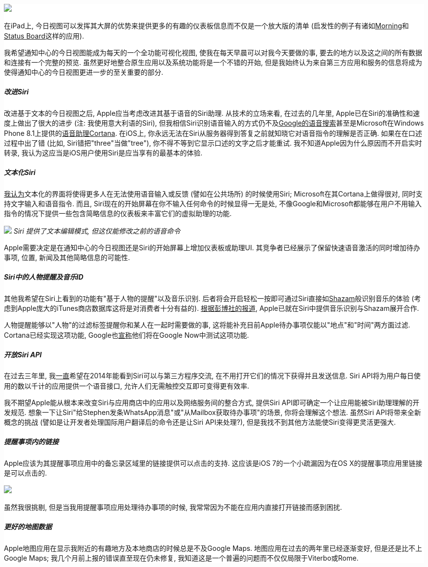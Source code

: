 ![](http://313e5987718b346aaf83-f5e825270f29a84f7881423410384342.r78.cf1.rackcdn.com/1398174472-2014-04-22-at-15-47-38-.jpeg)

在iPad上, 今日视图可以发挥其大屏的优势来提供更多的有趣的仪表板信息而不仅是一个放大版的清单 (启发性的例子有诸如[Morning](https://itunes.apple.com/us/app/morning-weather-to-do-news/id659672658?mt=8&uo=4&at=10l6nh&ct=ms_inline)和[Status Board](https://itunes.apple.com/us/app/status-board/id449955536?mt=8&uo=4&at=10l6nh&ct=ms_inline)这样的应用). 

我希望通知中心的今日视图能成为每天的一个全功能可视化视图, 使我在每天早晨可以对我今天要做的事, 要去的地方以及这之间的所有数据和连接有一个完整的预览. 虽然更好地整合原生应用以及系统功能将是一个不错的开始, 但是我始终认为来自第三方应用和服务的信息将成为使得通知中心的今日视图更进一步的至关重要的部分. 

##### 改进Siri
改进基于文本的今日视图之后, Apple应当考虑改进其基于语音的Siri助理. 从技术的立场来看, 在过去的几年里, Apple已在Siri的准确性和速度上做出了很大的进步 (注: 我使用意大利语的Siri), 但我相信Siri识别语音输入的方式仍不及[Google的语音搜索](http://www.macstories.net/links/siri-vs-google-voice-search-four-months-later/)甚至是Microsoft在Windows Phone 8.1上提供的[语音助理Cortana](http://www.youtube.com/watch?v=20PZA0nUnf8). 在iOS上, 你永远无法在Siri从服务器得到答复之前就知晓它对语音指令的理解是否正确. 如果在在口述过程中出了错 (比如, Siri错把"three"当做"tree"), 你不得不等到它显示口述的文字之后才能重试. 我不知道Apple因为什么原因而不开启实时转录, 我认为这应当是iOS用户使用Siri是应当享有的最基本的体验.

##### 文本化Siri
[我认为](http://www.macstories.net/links/textual-siri/)文本化的界面将使得更多人在无法使用语音输入或反馈 (譬如在公共场所) 的时候使用Siri; Microsoft在其Cortana上做得很对, 同时支持文字输入和语音指令. 而且, Siri现在的开始屏幕在你不输入任何命令的时候显得一无是处, 不像Google和Microsoft都能够在用户不用输入指令的情况下提供一些包含简略信息的仪表板来丰富它们的虚拟助理的功能.

![](http://313e5987718b346aaf83-f5e825270f29a84f7881423410384342.r78.cf1.rackcdn.com/1398174912-2014-04-22-at-15-43-32-.jpeg)
*Siri 提供了文本编辑模式, 但这仅能修改之前的语音命令*

Apple需要决定是在通知中心的今日视图还是Siri的开始屏幕上增加仪表板或助理UI. 其竞争者已经展示了保留快速语音激活的同时增加待办事项, 位置, 新闻及其他简略信息的可能性.

##### Siri中的人物提醒及音乐ID
其他我希望在Siri上看到的功能有"基于人物的提醒"以及音乐识别. 后者将会开启轻松一按即可通过Siri直接如[Shazam](http://www.shazam.com/)般识别音乐的体验 (考虑到Apple庞大的iTunes商店数据库这将是对消费者十分有益的). [根据彭博社的报道](http://www.bloomberg.com/news/2014-04-17/apple-said-to-prepare-song-id-feature-for-iphone-software.html), Apple已就在Siri中提供音乐识别与Shazam展开合作.

人物提醒能够以"人物"的过滤标签提醒你和某人在一起时需要做的事, 这将能补充目前Apple待办事项仅能以"地点"和"时间"两方面过滤. Cortana已经实现这项功能, Google也[宣称](http://www.androidpolice.com/2014/03/17/rumor-remind-me-when-im-with-this-person-may-be-coming-to-google-now/)他们将在Google Now中测试这项功能.

##### 开放Siri API
在过去三年里, 我[一直](http://www.macstories.net/links/the-siri-api/)希望在2014年能看到Siri可以与第三方程序交流, 在不用打开它们的情况下获得并且发送信息. Siri API将为用户每日使用的数以千计的应用提供一个语音接口, 允许人们无需触控交互即可变得更有效率.

我不期望Apple能从根本来改变Siri与应用商店中的应用以及网络服务间的整合方式, 提供Siri API即可确定一个让应用能被Siri助理理解的开发规范. 想象一下让Siri"给Stephen发条WhatsApp消息"或"从Mailbox获取待办事项"的场景, 你将会理解这个想法. 虽然Siri API将带来全新概念的挑战 (譬如是让开发者处理国际用户翻译后的命令还是让Siri API来处理?), 但是我找不到其他方法能使Siri变得更灵活更强大.

##### 提醒事项内的链接
Apple应该为其提醒事项应用中的备忘录区域里的链接提供可以点击的支持. 这应该是iOS 7的一个小疏漏因为在OS X的提醒事项应用里链接是可以点击的.

![](http://313e5987718b346aaf83-f5e825270f29a84f7881423410384342.r78.cf1.rackcdn.com/1398217592-2014-04-23-at-03-45-58-.jpeg)

虽然我很挑剔, 但是当我用提醒事项应用处理待办事项的时候, 我常常因为不能在应用内直接打开链接而感到困扰.

##### 更好的地图数据
Apple地图应用在显示我附近的有趣地方及本地商店的时候总是不及Google Maps. 地图应用在过去的两年里已经逐渐变好, 但是还是比不上Google Maps; 我几个月前上报的错误直至现在仍未修复, 我知道这是一个普遍的问题而不仅仅局限于Viterbo或Rome.
